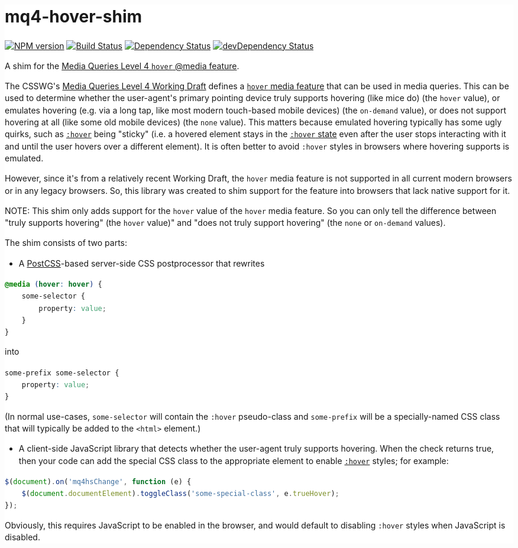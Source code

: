 # mq4-hover-shim
[![NPM version](https://badge.fury.io/js/mq4-hover-shim.svg)](http://badge.fury.io/js/mq4-hover-shim)
[![Build Status](https://img.shields.io/travis/twbs/mq4-hover-shim/master.svg)](https://travis-ci.org/twbs/mq4-hover-shim)
[![Dependency Status](https://david-dm.org/twbs/mq4-hover-shim.svg)](https://david-dm.org/twbs/mq4-hover-shim)
[![devDependency Status](https://david-dm.org/twbs/mq4-hover-shim/dev-status.svg)](https://david-dm.org/twbs/mq4-hover-shim#info=devDependencies)

A shim for the [Media Queries Level 4 `hover` @media feature](http://drafts.csswg.org/mediaqueries/#hover).

The CSSWG's [Media Queries Level 4 Working Draft](http://drafts.csswg.org/mediaqueries/) defines a [`hover` media feature](https://developer.mozilla.org/en-US/docs/Web/CSS/@media/hover) that can be used in media queries. This can be used to determine whether the user-agent's primary pointing device truly supports hovering (like mice do) (the `hover` value), or emulates hovering (e.g. via a long tap, like most modern touch-based mobile devices) (the `on-demand` value), or does not support hovering at all (like some old mobile devices) (the `none` value). This matters because emulated hovering typically has some ugly quirks, such as [`:hover`](hover-pseudo) being "sticky" (i.e. a hovered element stays in the [`:hover` state](hover-pseudo) even after the user stops interacting with it and until the user hovers over a different element). It is often better to avoid `:hover` styles in browsers where hovering supports is emulated.

However, since it's from a relatively recent Working Draft, the `hover` media feature is not supported in all current modern browsers or in any legacy browsers. So, this library was created to shim support for the feature into browsers that lack native support for it.

NOTE: This shim only adds support for the `hover` value of the `hover` media feature. So you can only tell the difference between "truly supports hovering" (the `hover` value)" and "does not truly support hovering" (the `none` or `on-demand` values).

The shim consists of two parts:
* A [PostCSS](https://github.com/postcss/postcss)-based server-side CSS postprocessor that rewrites
```css
@media (hover: hover) {
    some-selector {
        property: value;
    }
}
```
into
```css
some-prefix some-selector {
    property: value;
}
```
(In normal use-cases, `some-selector` will contain the `:hover` pseudo-class and `some-prefix` will be a specially-named CSS class that will typically be added to the `<html>` element.)
* A client-side JavaScript library that detects whether the user-agent truly supports hovering. When the check returns true, then your code can add the special CSS class to the appropriate element to enable [`:hover`](hover-pseudo) styles; for example:
```js
$(document).on('mq4hsChange', function (e) {
    $(document.documentElement).toggleClass('some-special-class', e.trueHover);
});
```
Obviously, this requires JavaScript to be enabled in the browser, and would default to disabling `:hover` styles when JavaScript is disabled.
